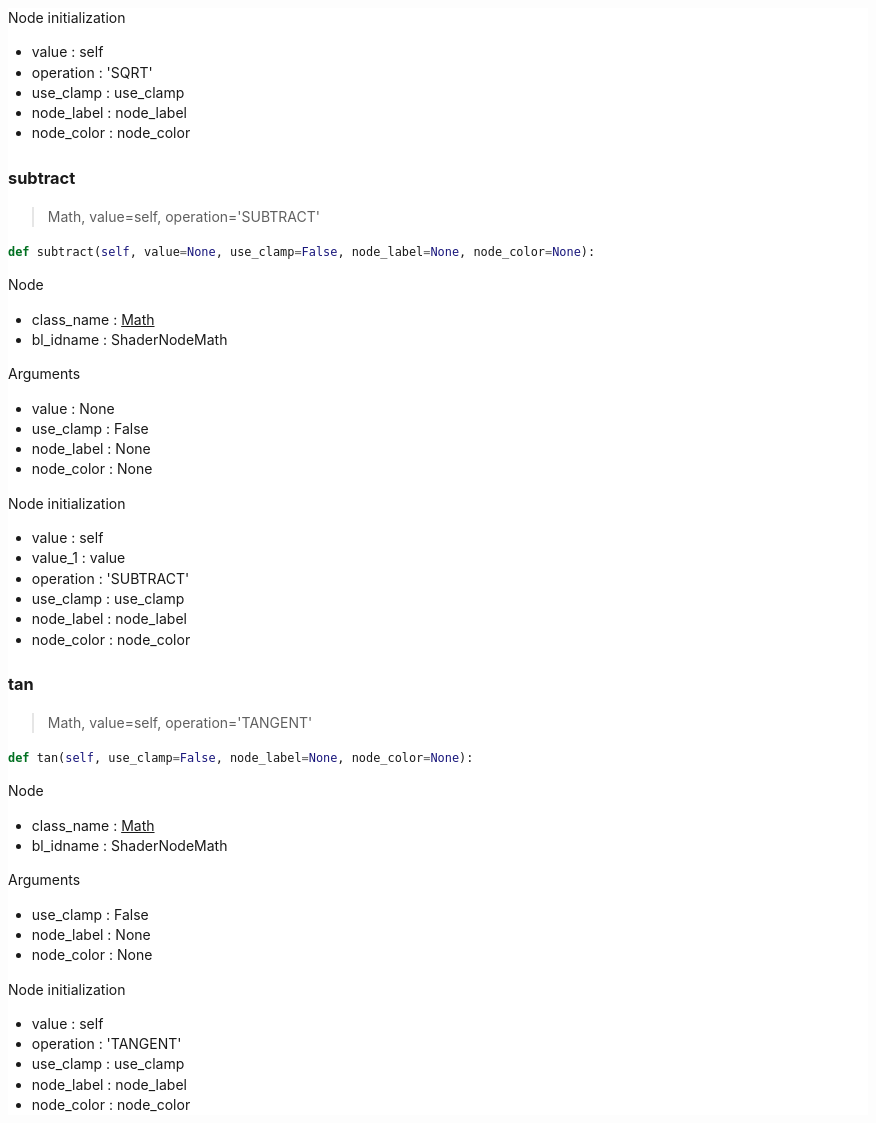 Node initialization
 - value : self
 - operation : 'SQRT'
 - use_clamp : use_clamp
 - node_label : node_label
 - node_color : node_color

### subtract

> Math, value=self, operation='SUBTRACT'

``` python
def subtract(self, value=None, use_clamp=False, node_label=None, node_color=None):
```
Node
 - class_name : [Math](/docs/Shader_classes/Math.md)
 - bl_idname : ShaderNodeMath

Arguments
 - value : None
 - use_clamp : False
 - node_label : None
 - node_color : None

Node initialization
 - value : self
 - value_1 : value
 - operation : 'SUBTRACT'
 - use_clamp : use_clamp
 - node_label : node_label
 - node_color : node_color

### tan

> Math, value=self, operation='TANGENT'

``` python
def tan(self, use_clamp=False, node_label=None, node_color=None):
```
Node
 - class_name : [Math](/docs/Shader_classes/Math.md)
 - bl_idname : ShaderNodeMath

Arguments
 - use_clamp : False
 - node_label : None
 - node_color : None

Node initialization
 - value : self
 - operation : 'TANGENT'
 - use_clamp : use_clamp
 - node_label : node_label
 - node_color : node_color
